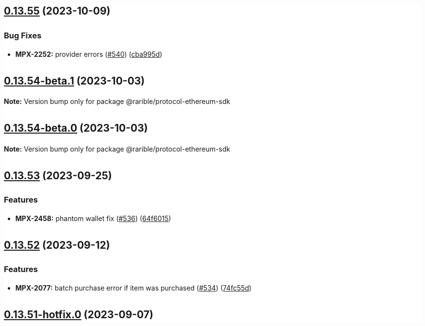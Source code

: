 
## [0.13.55](https://github.com/rarible/sdk/compare/v0.13.54-beta.1...v0.13.55) (2023-10-09)


### Bug Fixes

* **MPX-2252:** provider errors ([#540](https://github.com/rarible/sdk/issues/540)) ([cba995d](https://github.com/rarible/sdk/commit/cba995dd506acc35fadd039c0ddf2c41eda28fc9))





## [0.13.54-beta.1](https://github.com/rarible/sdk/compare/v0.13.54-beta.0...v0.13.54-beta.1) (2023-10-03)

**Note:** Version bump only for package @rarible/protocol-ethereum-sdk





## [0.13.54-beta.0](https://github.com/rarible/sdk/compare/v0.13.53...v0.13.54-beta.0) (2023-10-03)

**Note:** Version bump only for package @rarible/protocol-ethereum-sdk





## [0.13.53](https://github.com/rarible/sdk/compare/v0.13.52-hotfix.0...v0.13.53) (2023-09-25)


### Features

* **MPX-2458:** phantom wallet fix ([#536](https://github.com/rarible/sdk/issues/536)) ([64f6015](https://github.com/rarible/sdk/commit/64f60155bcbac4512d97c6dfb13ba57621c39c7d))





## [0.13.52](https://github.com/rarible/sdk/compare/v0.13.51-hotfix.0...v0.13.52) (2023-09-12)


### Features

* **MPX-2077:** batch purchase error if item was purchased ([#534](https://github.com/rarible/sdk/issues/534)) ([74fc55d](https://github.com/rarible/sdk/commit/74fc55def6beda25019a36de13dc426456d521f3))





## [0.13.51-hotfix.0](https://github.com/rarible/sdk/compare/v0.13.51...v0.13.51-hotfix.0) (2023-09-07)
